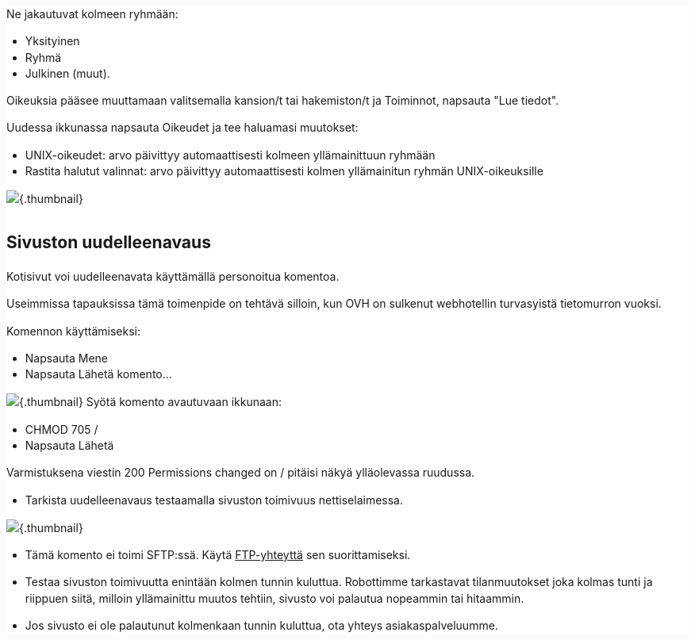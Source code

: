 Ne jakautuvat kolmeen ryhmään:


- Yksityinen
- Ryhmä
- Julkinen (muut).


Oikeuksia pääsee muuttamaan valitsemalla kansion/t tai hakemiston/t ja Toiminnot, napsauta "Lue tiedot".

Uudessa ikkunassa napsauta Oikeudet ja tee haluamasi muutokset:


- UNIX-oikeudet: arvo päivittyy automaattisesti kolmeen yllämainittuun ryhmään
- Rastita halutut valinnat: arvo päivittyy automaattisesti kolmen yllämainitun ryhmän UNIX-oikeuksille



![](images/img_2358.jpg){.thumbnail}


## Sivuston uudelleenavaus
Kotisivut voi uudelleenavata käyttämällä personoitua komentoa.

Useimmissa tapauksissa tämä toimenpide on tehtävä silloin, kun OVH on sulkenut webhotellin turvasyistä tietomurron vuoksi.

Komennon käyttämiseksi:


- Napsauta Mene
- Napsauta Lähetä komento...



![](images/img_2359.jpg){.thumbnail}
Syötä komento avautuvaan ikkunaan:


- CHMOD 705 /
- Napsauta Lähetä


Varmistuksena viestin 200 Permissions changed on / pitäisi näkyä ylläolevassa ruudussa.


- Tarkista uudelleenavaus testaamalla sivuston toimivuus nettiselaimessa.



![](images/img_2360.jpg){.thumbnail}

- Tämä komento ei toimi SFTP:ssä. Käytä [FTP-yhteyttä](#utiliser_cyberduck_connexion_ftp) sen suorittamiseksi.

- Testaa sivuston toimivuutta enintään kolmen tunnin kuluttua. Robottimme tarkastavat tilanmuutokset joka kolmas tunti ja riippuen siitä, milloin yllämainittu muutos tehtiin, sivusto voi palautua nopeammin tai hitaammin.

- Jos sivusto ei ole palautunut kolmenkaan tunnin kuluttua, ota yhteys asiakaspalveluumme.
